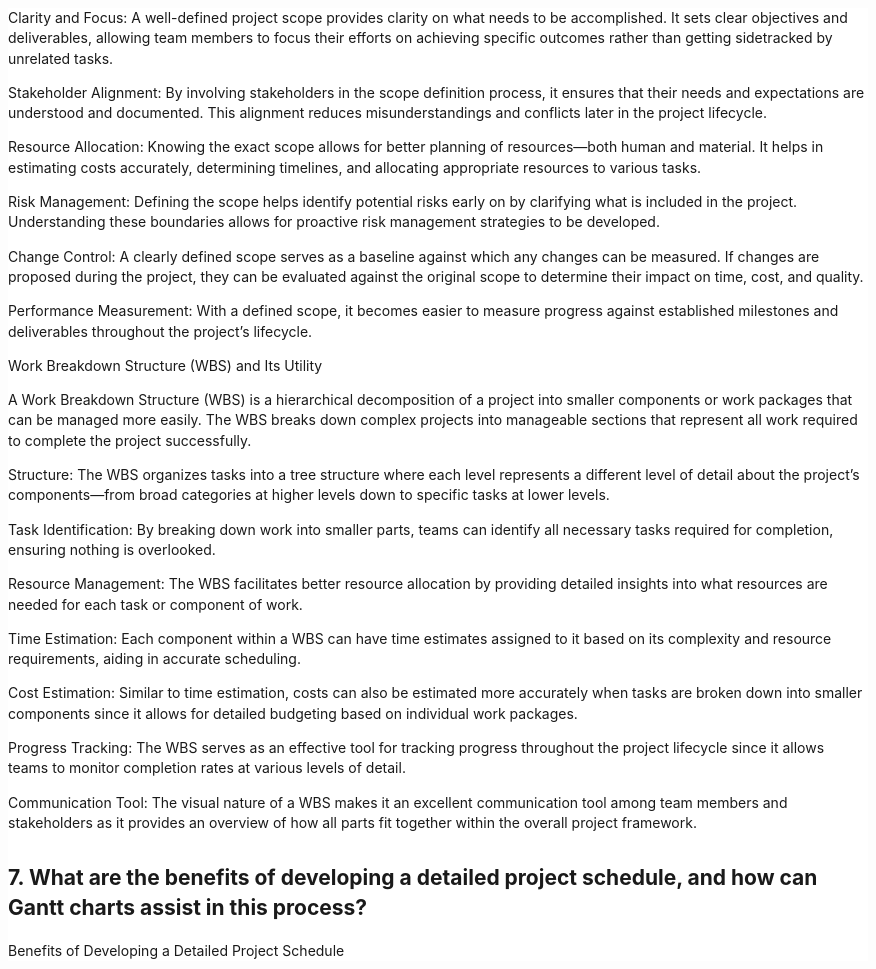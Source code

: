 Clarity and Focus: A well-defined project scope provides clarity on what needs to be accomplished. It sets clear objectives and deliverables, allowing team members to focus their efforts on achieving specific outcomes rather than getting sidetracked by unrelated tasks.

Stakeholder Alignment: By involving stakeholders in the scope definition process, it ensures that their needs and expectations are understood and documented. This alignment reduces misunderstandings and conflicts later in the project lifecycle.

Resource Allocation: Knowing the exact scope allows for better planning of resources—both human and material. It helps in estimating costs accurately, determining timelines, and allocating appropriate resources to various tasks.

Risk Management: Defining the scope helps identify potential risks early on by clarifying what is included in the project. Understanding these boundaries allows for proactive risk management strategies to be developed.

Change Control: A clearly defined scope serves as a baseline against which any changes can be measured. If changes are proposed during the project, they can be evaluated against the original scope to determine their impact on time, cost, and quality.

Performance Measurement: With a defined scope, it becomes easier to measure progress against established milestones and deliverables throughout the project’s lifecycle.

Work Breakdown Structure (WBS) and Its Utility

A Work Breakdown Structure (WBS) is a hierarchical decomposition of a project into smaller components or work packages that can be managed more easily. The WBS breaks down complex projects into manageable sections that represent all work required to complete the project successfully.

Structure: The WBS organizes tasks into a tree structure where each level represents a different level of detail about the project’s components—from broad categories at higher levels down to specific tasks at lower levels.

Task Identification: By breaking down work into smaller parts, teams can identify all necessary tasks required for completion, ensuring nothing is overlooked.

Resource Management: The WBS facilitates better resource allocation by providing detailed insights into what resources are needed for each task or component of work.

Time Estimation: Each component within a WBS can have time estimates assigned to it based on its complexity and resource requirements, aiding in accurate scheduling.

Cost Estimation: Similar to time estimation, costs can also be estimated more accurately when tasks are broken down into smaller components since it allows for detailed budgeting based on individual work packages.

Progress Tracking: The WBS serves as an effective tool for tracking progress throughout the project lifecycle since it allows teams to monitor completion rates at various levels of detail.

Communication Tool: The visual nature of a WBS makes it an excellent communication tool among team members and stakeholders as it provides an overview of how all parts fit together within the overall project framework.

## 7. What are the benefits of developing a detailed project schedule, and how can Gantt charts assist in this process?
Benefits of Developing a Detailed Project Schedule
